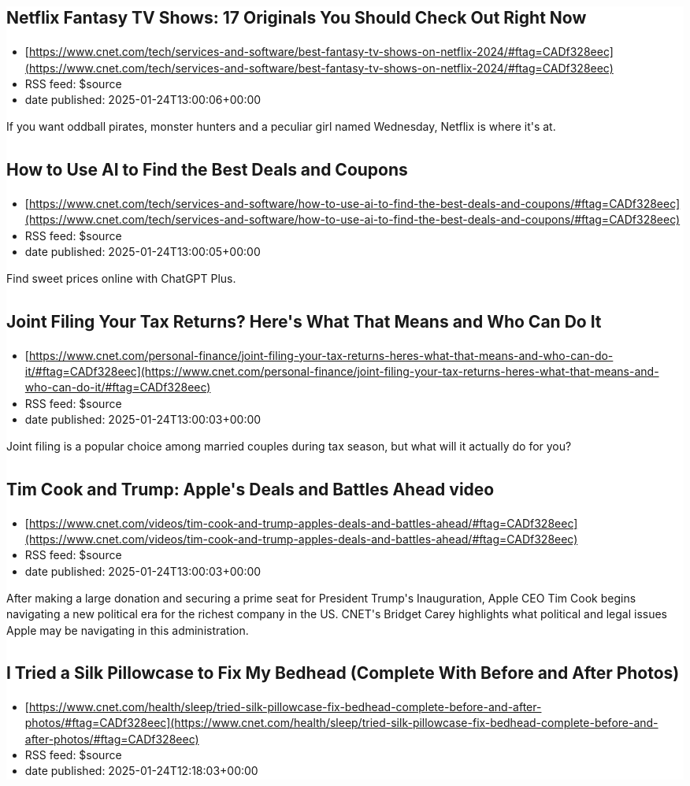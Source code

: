 ## Netflix Fantasy TV Shows: 17 Originals You Should Check Out Right Now
 - [https://www.cnet.com/tech/services-and-software/best-fantasy-tv-shows-on-netflix-2024/#ftag=CADf328eec](https://www.cnet.com/tech/services-and-software/best-fantasy-tv-shows-on-netflix-2024/#ftag=CADf328eec)
 - RSS feed: $source
 - date published: 2025-01-24T13:00:06+00:00

If you want oddball pirates, monster hunters and a peculiar girl named Wednesday, Netflix is where it's at.

## How to Use AI to Find the Best Deals and Coupons
 - [https://www.cnet.com/tech/services-and-software/how-to-use-ai-to-find-the-best-deals-and-coupons/#ftag=CADf328eec](https://www.cnet.com/tech/services-and-software/how-to-use-ai-to-find-the-best-deals-and-coupons/#ftag=CADf328eec)
 - RSS feed: $source
 - date published: 2025-01-24T13:00:05+00:00

Find sweet prices online with ChatGPT Plus.

## Joint Filing Your Tax Returns? Here's What That Means and Who Can Do It
 - [https://www.cnet.com/personal-finance/joint-filing-your-tax-returns-heres-what-that-means-and-who-can-do-it/#ftag=CADf328eec](https://www.cnet.com/personal-finance/joint-filing-your-tax-returns-heres-what-that-means-and-who-can-do-it/#ftag=CADf328eec)
 - RSS feed: $source
 - date published: 2025-01-24T13:00:03+00:00

Joint filing is a popular choice among married couples during tax season, but what will it actually do for you?

## Tim Cook and Trump: Apple's Deals and Battles Ahead video
 - [https://www.cnet.com/videos/tim-cook-and-trump-apples-deals-and-battles-ahead/#ftag=CADf328eec](https://www.cnet.com/videos/tim-cook-and-trump-apples-deals-and-battles-ahead/#ftag=CADf328eec)
 - RSS feed: $source
 - date published: 2025-01-24T13:00:03+00:00

After making a large donation and securing a prime seat for President Trump's Inauguration, Apple CEO Tim Cook begins navigating a new political era for the richest company in the US. CNET's Bridget Carey highlights what political and legal issues Apple may be navigating in this administration.

## I Tried a Silk Pillowcase to Fix My Bedhead (Complete With Before and After Photos)
 - [https://www.cnet.com/health/sleep/tried-silk-pillowcase-fix-bedhead-complete-before-and-after-photos/#ftag=CADf328eec](https://www.cnet.com/health/sleep/tried-silk-pillowcase-fix-bedhead-complete-before-and-after-photos/#ftag=CADf328eec)
 - RSS feed: $source
 - date published: 2025-01-24T12:18:03+00:00
